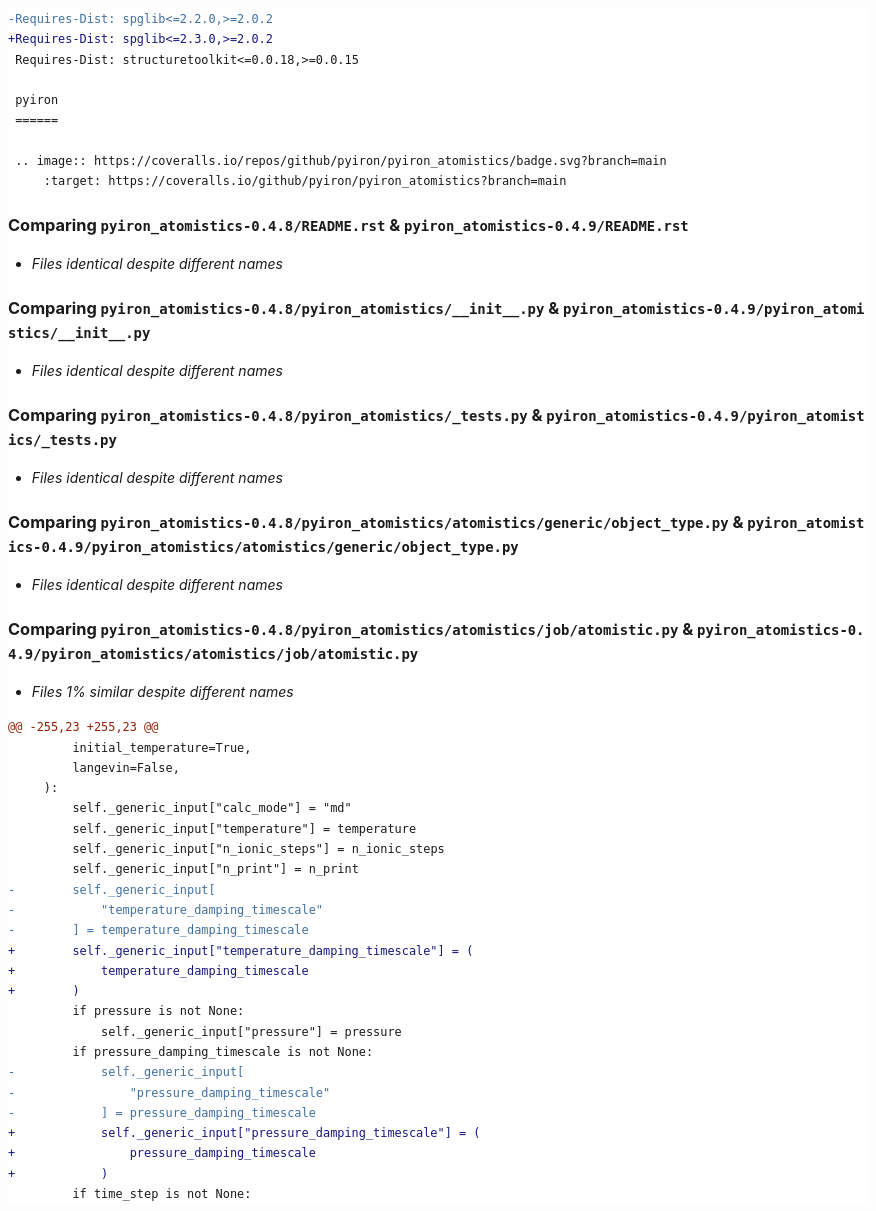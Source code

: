 ```diff
-Requires-Dist: spglib<=2.2.0,>=2.0.2
+Requires-Dist: spglib<=2.3.0,>=2.0.2
 Requires-Dist: structuretoolkit<=0.0.18,>=0.0.15
 
 pyiron
 ======
 
 .. image:: https://coveralls.io/repos/github/pyiron/pyiron_atomistics/badge.svg?branch=main
     :target: https://coveralls.io/github/pyiron/pyiron_atomistics?branch=main
```

### Comparing `pyiron_atomistics-0.4.8/README.rst` & `pyiron_atomistics-0.4.9/README.rst`

 * *Files identical despite different names*

### Comparing `pyiron_atomistics-0.4.8/pyiron_atomistics/__init__.py` & `pyiron_atomistics-0.4.9/pyiron_atomistics/__init__.py`

 * *Files identical despite different names*

### Comparing `pyiron_atomistics-0.4.8/pyiron_atomistics/_tests.py` & `pyiron_atomistics-0.4.9/pyiron_atomistics/_tests.py`

 * *Files identical despite different names*

### Comparing `pyiron_atomistics-0.4.8/pyiron_atomistics/atomistics/generic/object_type.py` & `pyiron_atomistics-0.4.9/pyiron_atomistics/atomistics/generic/object_type.py`

 * *Files identical despite different names*

### Comparing `pyiron_atomistics-0.4.8/pyiron_atomistics/atomistics/job/atomistic.py` & `pyiron_atomistics-0.4.9/pyiron_atomistics/atomistics/job/atomistic.py`

 * *Files 1% similar despite different names*

```diff
@@ -255,23 +255,23 @@
         initial_temperature=True,
         langevin=False,
     ):
         self._generic_input["calc_mode"] = "md"
         self._generic_input["temperature"] = temperature
         self._generic_input["n_ionic_steps"] = n_ionic_steps
         self._generic_input["n_print"] = n_print
-        self._generic_input[
-            "temperature_damping_timescale"
-        ] = temperature_damping_timescale
+        self._generic_input["temperature_damping_timescale"] = (
+            temperature_damping_timescale
+        )
         if pressure is not None:
             self._generic_input["pressure"] = pressure
         if pressure_damping_timescale is not None:
-            self._generic_input[
-                "pressure_damping_timescale"
-            ] = pressure_damping_timescale
+            self._generic_input["pressure_damping_timescale"] = (
+                pressure_damping_timescale
+            )
         if time_step is not None:
```